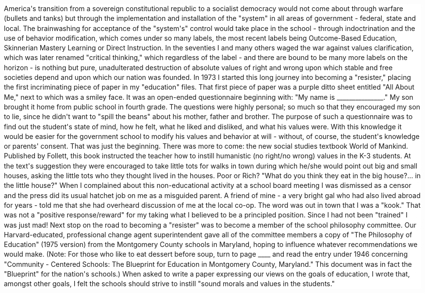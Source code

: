 America's transition from a sovereign constitutional republic to a socialist
democracy would not come about through warfare (bullets and tanks) but
through the implementation and installation of the "system" in all areas of
government - federal, state and local.
The brainwashing for acceptance of
the "system's" control would take place in the school - through
indoctrination and the use of behavior modification, which comes under so
many labels, the most recent labels being Outcome-Based Education,
Skinnerian Mastery Learning or Direct Instruction.
In the seventies I and
many others waged the war against values clarification, which was later
renamed "critical thinking," which regardless of the label - and there are
bound to be many more labels on the horizon - is nothing but pure,
unadulterated destruction of absolute values of right and wrong upon which
stable and free societies depend and upon which our nation was founded.
In 1973 I started this long journey into becoming a "resister," placing the
first incriminating piece of paper in my "education" files. That first piece
of paper was a purple ditto sheet entitled "All About Me," next to which was
a smiley face.
It was an open-ended questionnaire beginning with:
"My name
is _______________."
My son brought it home from public school in fourth
grade.
The questions were highly personal; so much so that they encouraged
my son to lie, since he didn't want to "spill the beans" about his mother,
father and brother.
The purpose of such a questionnaire was to find out the
student's state of mind, how he felt, what he liked and disliked, and what
his values were. With this knowledge it would be easier for the government
school to modify his values and behavior at will - without, of course, the
student's knowledge or parents' consent.
That was just the beginning. There was more to come: the new social studies
textbook World of Mankind.
Published by Follett, this book instructed the
teacher how to instill humanistic (no right/no wrong) values in the K-3
students. At the text's suggestion they were encouraged to take little tots
for walks in town during which he/she would point out big and small houses,
asking the little tots who they thought lived in the houses.
Poor or Rich?
"What do you think they eat in the big house?... in the little house?"
When I
complained about this non-educational activity at a school board meeting I
was dismissed as a censor and the press did its usual hatchet job on me as a
misguided parent. A friend of mine - a very bright gal who had also lived
abroad for years - told me that she had overheard discussion of me at the
local co-op.
The word was out in town that I was a "kook."
That was not a
"positive response/reward" for my taking what I believed to be a principled
position. Since I had not been "trained" I was just mad!
Next stop on the road to becoming a "resister" was to become a member of the
school philosophy committee. Our Harvard-educated, professional change
agent superintendent gave all of the committee members a copy of "The
Philosophy of Education" (1975 version) from the Montgomery County schools
in Maryland, hoping to influence whatever recommendations we would make.
(Note: For those who like to eat dessert before soup, turn to page ____ and read
the entry under 1946 concerning "Community - Centered Schools: The Blueprint
for Education in Montgomery County, Maryland." This document was in fact the
"Blueprint" for the nation's schools.)
When asked to write a paper
expressing our views on the goals of education, I wrote that, amongst other
goals, I felt the schools should strive to instill "sound morals and values
in the students."